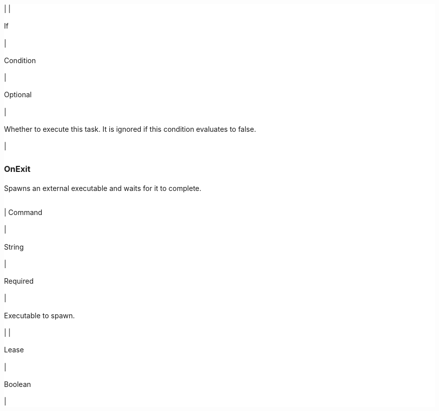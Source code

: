  |
| 

If

 | 

Condition

 | 

Optional

 | 

Whether to execute this task. It is ignored if this condition evaluates to false.

 |

### OnExit

Spawns an external executable and waits for it to complete.

|  |  |  |  |
| --- | --- | --- | --- |
| 
Command

 | 

String

 | 

Required

 | 

Executable to spawn.

 |
| 

Lease

 | 

Boolean

 | 
